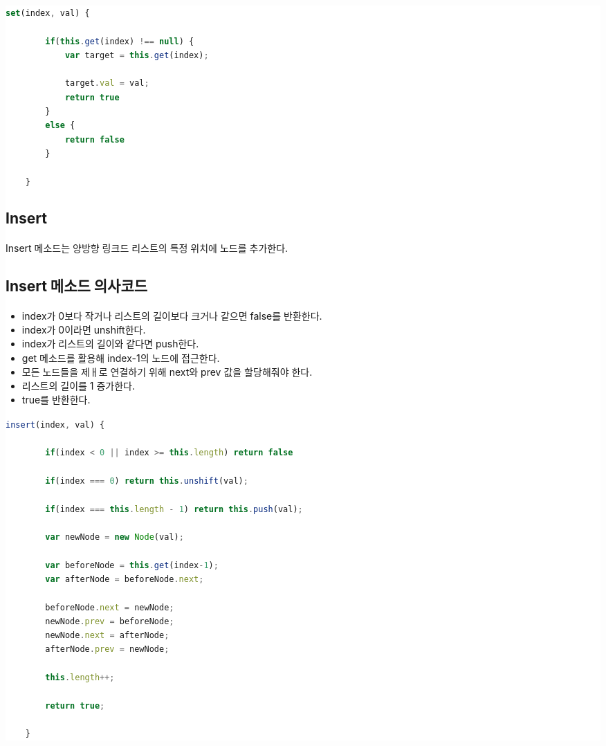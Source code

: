 ```jsx
set(index, val) {

        if(this.get(index) !== null) {
            var target = this.get(index);

            target.val = val;
            return true
        }
        else {
            return false
        }

    }
```

## Insert

Insert 메소드는 양방향 링크드 리스트의 특정 위치에 노드를 추가한다.

## Insert 메소드 의사코드

- index가 0보다 작거나 리스트의 길이보다 크거나 같으면 false를 반환한다.
- index가 0이라면 unshift한다.
- index가 리스트의 길이와 같다면 push한다.
- get 메소드를 활용해 index-1의 노드에 접근한다.
- 모든 노드들을 제ㅐ로 연결하기 위해 next와 prev 값을 할당해줘야 한다.
- 리스트의 길이를 1 증가한다.
- true를 반환한다.

```jsx
insert(index, val) {

        if(index < 0 || index >= this.length) return false

        if(index === 0) return this.unshift(val);

        if(index === this.length - 1) return this.push(val);

        var newNode = new Node(val);

        var beforeNode = this.get(index-1);
        var afterNode = beforeNode.next;

        beforeNode.next = newNode;
        newNode.prev = beforeNode;
        newNode.next = afterNode;
        afterNode.prev = newNode;

        this.length++;

        return true;

    }
```
